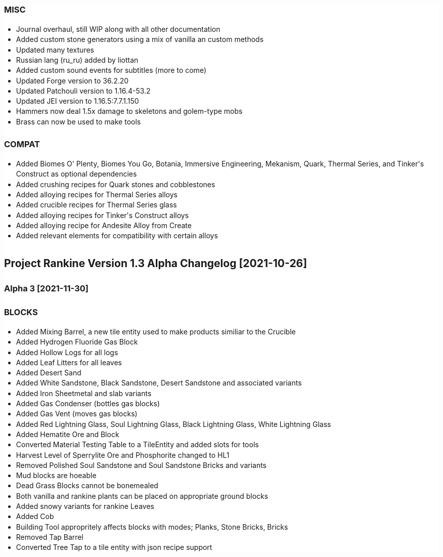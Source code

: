 ### MISC
- Journal overhaul, still WIP along with all other documentation
- Added custom stone generators using a mix of vanilla an custom methods
- Updated many textures
- Russian lang (ru_ru) added by liottan
- Added custom sound events for subtitles (more to come)
- Updated Forge version to 36.2.20
- Updated Patchouli version to 1.16.4-53.2
- Updated JEI version to 1.16.5:7.7.1.150
- Hammers now deal 1.5x damage to skeletons and golem-type mobs
- Brass can now be used to make tools

### COMPAT
- Added Biomes O' Plenty, Biomes You Go, Botania, Immersive Engineering, Mekanism, Quark, Thermal Series, and Tinker's Construct as optional dependencies 
- Added crushing recipes for Quark stones and cobblestones
- Added alloying recipes for Thermal Series alloys
- Added crucible recipes for Thermal Series glass
- Added alloying recipes for Tinker's Construct alloys
- Added alloying recipe for Andesite Alloy from Create
- Added relevant elements for compatibility with certain alloys


















## Project Rankine Version 1.3 Alpha Changelog [2021-10-26]

### Alpha 3 [2021-11-30]

### BLOCKS
- Added Mixing Barrel, a new tile entity used to make products similiar to the Crucible
- Added Hydrogen Fluoride Gas Block
- Added Hollow Logs for all logs
- Added Leaf Litters for all leaves
- Added Desert Sand
- Added White Sandstone, Black Sandstone, Desert Sandstone and associated variants
- Added Iron Sheetmetal and slab variants
- Added Gas Condenser (bottles gas blocks)
- Added Gas Vent (moves gas blocks)
- Added Red Lightning Glass, Soul Lightning Glass, Black Lightning Glass, White Lightning Glass
- Added Hematite Ore and Block
- Converted Material Testing Table to a TileEntity and added slots for tools
- Harvest Level of Sperrylite Ore and Phosphorite changed to HL1
- Removed Polished Soul Sandstone and Soul Sandstone Bricks and variants
- Mud blocks are hoeable
- Dead Grass Blocks cannot be bonemealed
- Both vanilla and rankine plants can be placed on appropriate ground blocks
- Added snowy variants for rankine Leaves
- Added Cob
- Building Tool appropritely affects blocks with modes; Planks, Stone Bricks, Bricks
- Removed Tap Barrel
- Converted Tree Tap to a tile entity with json recipe support
